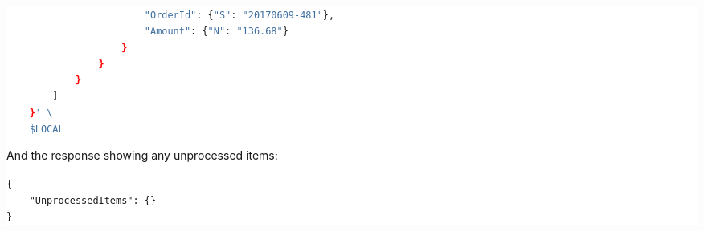 ```bash
                        "OrderId": {"S": "20170609-481"},
                        "Amount": {"N": "136.68"}
                    }
                }
            }
        ]
    }' \
    $LOCAL
```

And the response showing any unprocessed items:

```
{
    "UnprocessedItems": {}
}
```

